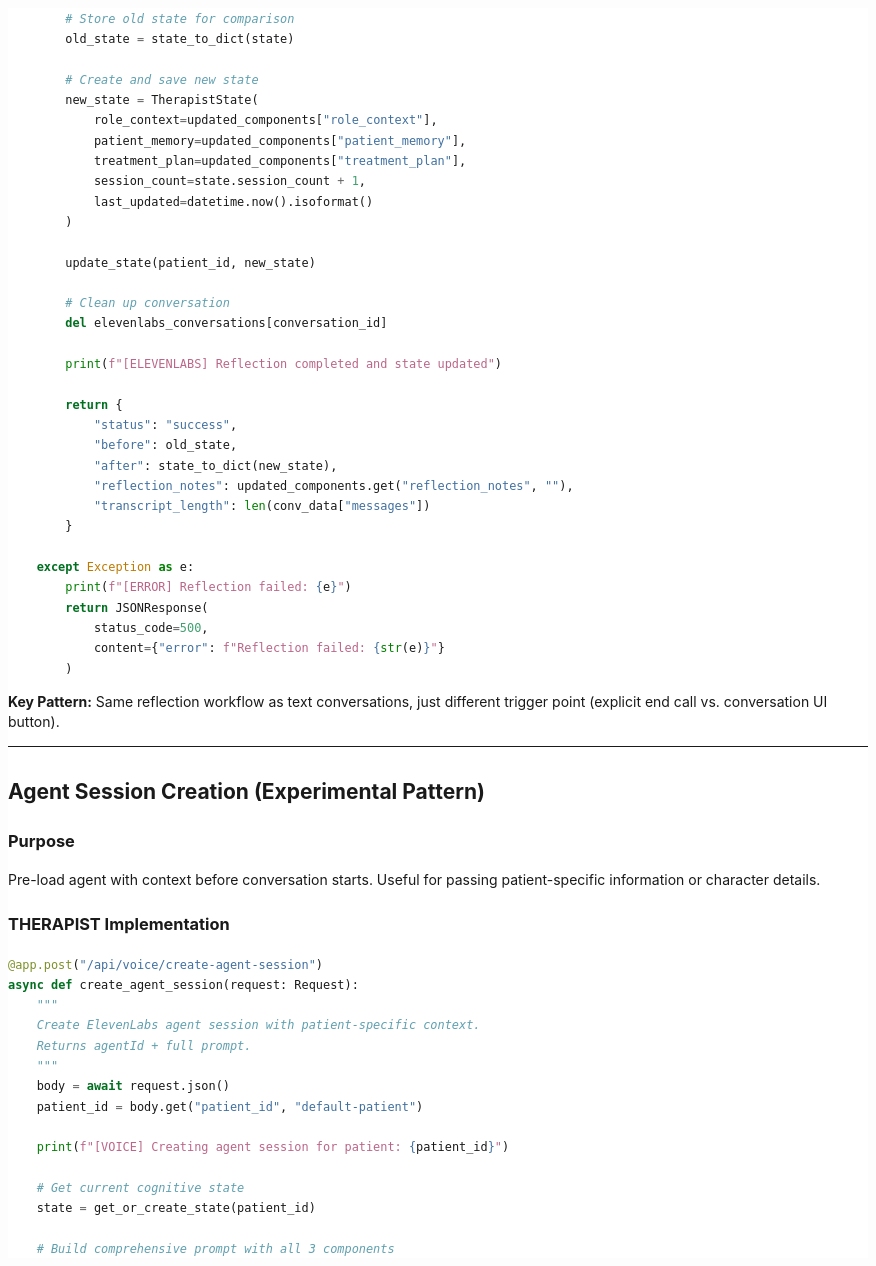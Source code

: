 ```python
        # Store old state for comparison
        old_state = state_to_dict(state)

        # Create and save new state
        new_state = TherapistState(
            role_context=updated_components["role_context"],
            patient_memory=updated_components["patient_memory"],
            treatment_plan=updated_components["treatment_plan"],
            session_count=state.session_count + 1,
            last_updated=datetime.now().isoformat()
        )

        update_state(patient_id, new_state)

        # Clean up conversation
        del elevenlabs_conversations[conversation_id]

        print(f"[ELEVENLABS] Reflection completed and state updated")

        return {
            "status": "success",
            "before": old_state,
            "after": state_to_dict(new_state),
            "reflection_notes": updated_components.get("reflection_notes", ""),
            "transcript_length": len(conv_data["messages"])
        }

    except Exception as e:
        print(f"[ERROR] Reflection failed: {e}")
        return JSONResponse(
            status_code=500,
            content={"error": f"Reflection failed: {str(e)}"}
        )
```

**Key Pattern:** Same reflection workflow as text conversations, just different trigger point (explicit end call vs. conversation UI button).

---

## Agent Session Creation (Experimental Pattern)

### Purpose
Pre-load agent with context before conversation starts. Useful for passing patient-specific information or character details.

### THERAPIST Implementation
```python
@app.post("/api/voice/create-agent-session")
async def create_agent_session(request: Request):
    """
    Create ElevenLabs agent session with patient-specific context.
    Returns agentId + full prompt.
    """
    body = await request.json()
    patient_id = body.get("patient_id", "default-patient")

    print(f"[VOICE] Creating agent session for patient: {patient_id}")

    # Get current cognitive state
    state = get_or_create_state(patient_id)

    # Build comprehensive prompt with all 3 components
```